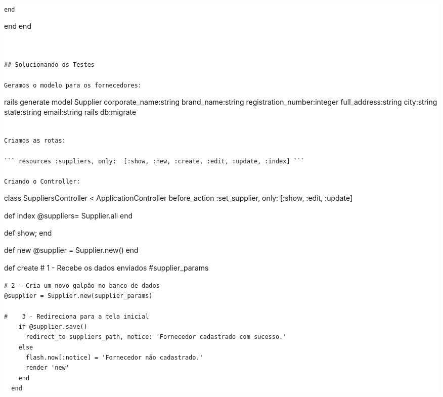     end
  end
end

```


## Solucionando os Testes

Geramos o modelo para os fornecedores:

```
rails generate model Supplier corporate_name:string brand_name:string registration_number:integer full_address:string  city:string  state:string  email:string 
rails db:migrate
```

Criamos as rotas:

``` resources :suppliers, only:  [:show, :new, :create, :edit, :update, :index] ```

Criando o Controller:

```
class SuppliersController < ApplicationController
  before_action :set_supplier, only: [:show, :edit, :update]

  def index
    @suppliers= Supplier.all
  end

  def show; end

  def new
    @supplier = Supplier.new()
  end


  def create
    # 1 - Recebe os dados enviados
    #supplier_params

    # 2 - Cria um novo galpão no banco de dados
    @supplier = Supplier.new(supplier_params)

    #    3 - Redireciona para a tela inicial
        if @supplier.save()
          redirect_to suppliers_path, notice: 'Fornecedor cadastrado com sucesso.'
        else
          flash.now[:notice] = 'Fornecedor não cadastrado.'
          render 'new'
        end
      end
